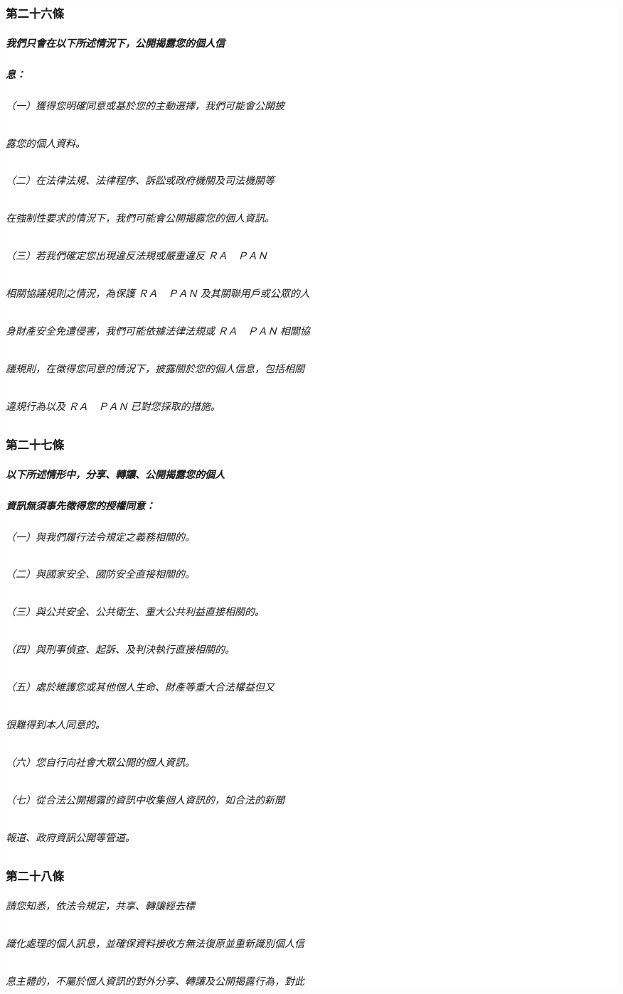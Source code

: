 ### 第二十六條 

##### 我們只會在以下所述情況下，公開揭露您的個人信

##### 息：

###### （一）獲得您明確同意或基於您的主動選擇，我們可能會公開披

###### 露您的個人資料。

###### （二）在法律法規、法律程序、訴訟或政府機關及司法機關等

###### 在強制性要求的情況下，我們可能會公開揭露您的個人資訊。

###### （三）若我們確定您出現違反法規或嚴重違反 ＲＡ　ＰＡＮ

###### 相關協議規則之情況，為保護 ＲＡ　ＰＡＮ 及其關聯用戶或公眾的人

###### 身財產安全免遭侵害，我們可能依據法律法規或 ＲＡ　ＰＡＮ 相關協

###### 議規則，在徵得您同意的情況下，披露關於您的個人信息，包括相關

###### 違規行為以及 ＲＡ　ＰＡＮ 已對您採取的措施。

### 第二十七條 

##### 以下所述情形中，分享、轉讓、公開揭露您的個人

##### 資訊無須事先徵得您的授權同意：

###### （一）與我們履行法令規定之義務相關的。

###### （二）與國家安全、國防安全直接相關的。

###### （三）與公共安全、公共衛生、重大公共利益直接相關的。

###### （四）與刑事偵查、起訴、及判決執行直接相關的。

###### （五）處於維護您或其他個人生命、財產等重大合法權益但又

###### 很難得到本人同意的。

###### （六）您自行向社會大眾公開的個人資訊。

###### （七）從合法公開揭露的資訊中收集個人資訊的，如合法的新聞

###### 報道、政府資訊公開等管道。

### 第二十八條 

###### 請您知悉，依法令規定，共享、轉讓經去標

###### 識化處理的個人訊息，並確保資料接收方無法復原並重新識別個人信

###### 息主體的，不屬於個人資訊的對外分享、轉讓及公開揭露行為，對此
